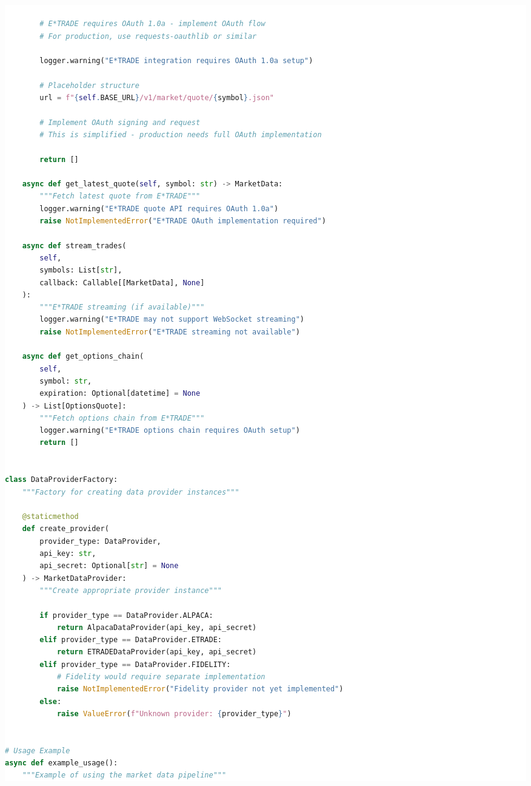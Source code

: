 ```python

        # E*TRADE requires OAuth 1.0a - implement OAuth flow
        # For production, use requests-oauthlib or similar

        logger.warning("E*TRADE integration requires OAuth 1.0a setup")

        # Placeholder structure
        url = f"{self.BASE_URL}/v1/market/quote/{symbol}.json"

        # Implement OAuth signing and request
        # This is simplified - production needs full OAuth implementation

        return []

    async def get_latest_quote(self, symbol: str) -> MarketData:
        """Fetch latest quote from E*TRADE"""
        logger.warning("E*TRADE quote API requires OAuth 1.0a")
        raise NotImplementedError("E*TRADE OAuth implementation required")

    async def stream_trades(
        self,
        symbols: List[str],
        callback: Callable[[MarketData], None]
    ):
        """E*TRADE streaming (if available)"""
        logger.warning("E*TRADE may not support WebSocket streaming")
        raise NotImplementedError("E*TRADE streaming not available")

    async def get_options_chain(
        self,
        symbol: str,
        expiration: Optional[datetime] = None
    ) -> List[OptionsQuote]:
        """Fetch options chain from E*TRADE"""
        logger.warning("E*TRADE options chain requires OAuth setup")
        return []


class DataProviderFactory:
    """Factory for creating data provider instances"""

    @staticmethod
    def create_provider(
        provider_type: DataProvider,
        api_key: str,
        api_secret: Optional[str] = None
    ) -> MarketDataProvider:
        """Create appropriate provider instance"""

        if provider_type == DataProvider.ALPACA:
            return AlpacaDataProvider(api_key, api_secret)
        elif provider_type == DataProvider.ETRADE:
            return ETRADEDataProvider(api_key, api_secret)
        elif provider_type == DataProvider.FIDELITY:
            # Fidelity would require separate implementation
            raise NotImplementedError("Fidelity provider not yet implemented")
        else:
            raise ValueError(f"Unknown provider: {provider_type}")


# Usage Example
async def example_usage():
    """Example of using the market data pipeline"""
```